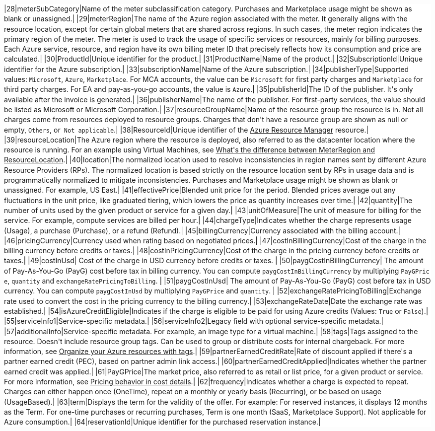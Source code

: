 |28|meterSubCategory|Name of the meter subclassification category. Purchases and Marketplace usage might be shown as blank or unassigned.|
|29|meterRegion|The name of the Azure region associated with the meter. It generally aligns with the resource location, except for certain global meters that are shared across regions. In such cases, the meter region indicates the primary region of the meter. The meter is used to track the usage of specific services or resources, mainly for billing purposes. Each Azure service, resource, and region have its own billing meter ID that precisely reflects how its consumption and price are calculated.|
|30|ProductId|Unique identifier for the product.|
|31|ProductName|Name of the product.|
|32|SubscriptionId|Unique identifier for the Azure subscription.|
|33|subscriptionName|Name of the Azure subscription.|
|34|publisherType|Supported values: `Microsoft`, `Azure`, `Marketplace`. For MCA accounts, the value can be `Microsoft` for first party charges and `Marketplace` for third party charges. For EA and pay-as-you-go accounts, the value is `Azure`.|
|35|publisherId|The ID of the publisher. It's only available after the invoice is generated.|
|36|publisherName|The name of the publisher. For first-party services, the value should be listed as Microsoft or Microsoft Corporation.|
|37|resourceGroupName|Name of the resource group the resource is in. Not all charges come from resources deployed to resource groups. Charges that don't have a resource group are shown as null or empty, `Others`, or` Not applicable`.|
|38|ResourceId|Unique identifier of the [Azure Resource Manager](/rest/api/resources/resources) resource.|
|39|resourceLocation|The Azure region where the resource is deployed, also referred to as the datacenter location where the resource is running. For an example using Virtual Machines, see [What's the difference between MeterRegion and ResourceLocation](/azure/virtual-machines/vm-usage#what-is-the-difference-between-meter-region-and-resource-location).|
|40|location|The normalized location used to resolve inconsistencies in region names sent by different Azure Resource Providers (RPs). The normalized location is based strictly on the resource location sent by RPs in usage data and is programmatically normalized to mitigate inconsistencies. Purchases and Marketplace usage might be shown as blank or unassigned. For example, US East.|
|41|effectivePrice|Blended unit price for the period. Blended prices average out any fluctuations in the unit price, like graduated tiering, which lowers the price as quantity increases over time.|
|42|quantity|The number of units used by the given product or service for a given day.|
|43|unitOfMeasure|The unit of measure for billing for the service. For example, compute services are billed per hour.|
|44|chargeType|Indicates whether the charge represents usage (Usage), a purchase (Purchase), or a refund (Refund).|
|45|billingCurrency|Currency associated with the billing account.|
|46|pricingCurrency|Currency used when rating based on negotiated prices.|
|47|costInBillingCurrency|Cost of the charge in the billing currency before credits or taxes.|
|48|costInPricingCurrency|Cost of the charge in the pricing currency before credits or taxes.|
|49|costInUsd| Cost of the charge in USD currency before credits or taxes. |
|50|paygCostInBillingCurrency| The amount of Pay-As-You-Go (PayG) cost before tax in billing currency. You can compute `paygCostInBillingCurrency` by multiplying `PayGPrice`, `quantity` and `exchangeRatePricingToBilling`. |
|51|paygCostInUsd| The amount of Pay-As-You-Go (PayG) cost before tax in USD currency. You can compute `paygCostInUsd` by multiplying `PayGPrice` and `quantity`. |
|52|exchangeRatePricingToBilling|Exchange rate used to convert the cost in the pricing currency to the billing currency.|
|53|exchangeRateDate|Date the exchange rate was established.|
|54|isAzureCreditEligible|Indicates if the charge is eligible to be paid for using Azure credits (Values: `True` or `False`).|
|55|serviceInfo1|Service-specific metadata.|
|56|serviceInfo2|Legacy field with optional service-specific metadata.|
|57|additionalInfo|Service-specific metadata. For example, an image type for a virtual machine.|
|58|tags|Tags assigned to the resource. Doesn't include resource group tags. Can be used to group or distribute costs for internal chargeback. For more information, see [Organize your Azure resources with tags](../../azure-resource-manager/management/tag-resources.md).|
|59|partnerEarnedCreditRate|Rate of discount applied if there's a partner earned credit (PEC), based on partner admin link access.|
|60|partnerEarnedCreditApplied|Indicates whether the partner earned credit was applied.|
|61|PayGPrice|The market price, also referred to as retail or list price, for a given product or service. For more information, see [Pricing behavior in cost details](../automate/automation-ingest-usage-details-overview.md#pricing-behavior-in-cost-and-usage-details).|
|62|frequency|Indicates whether a charge is expected to repeat. Charges can either happen once (OneTime), repeat on a monthly or yearly basis (Recurring), or be based on usage (UsageBased).|
|63|term|Displays the term for the validity of the offer. For example: For reserved instances, it displays 12 months as the Term. For one-time purchases or recurring purchases, Term is one month (SaaS, Marketplace Support). Not applicable for Azure consumption.|
|64|reservationId|Unique identifier for the purchased reservation instance.|